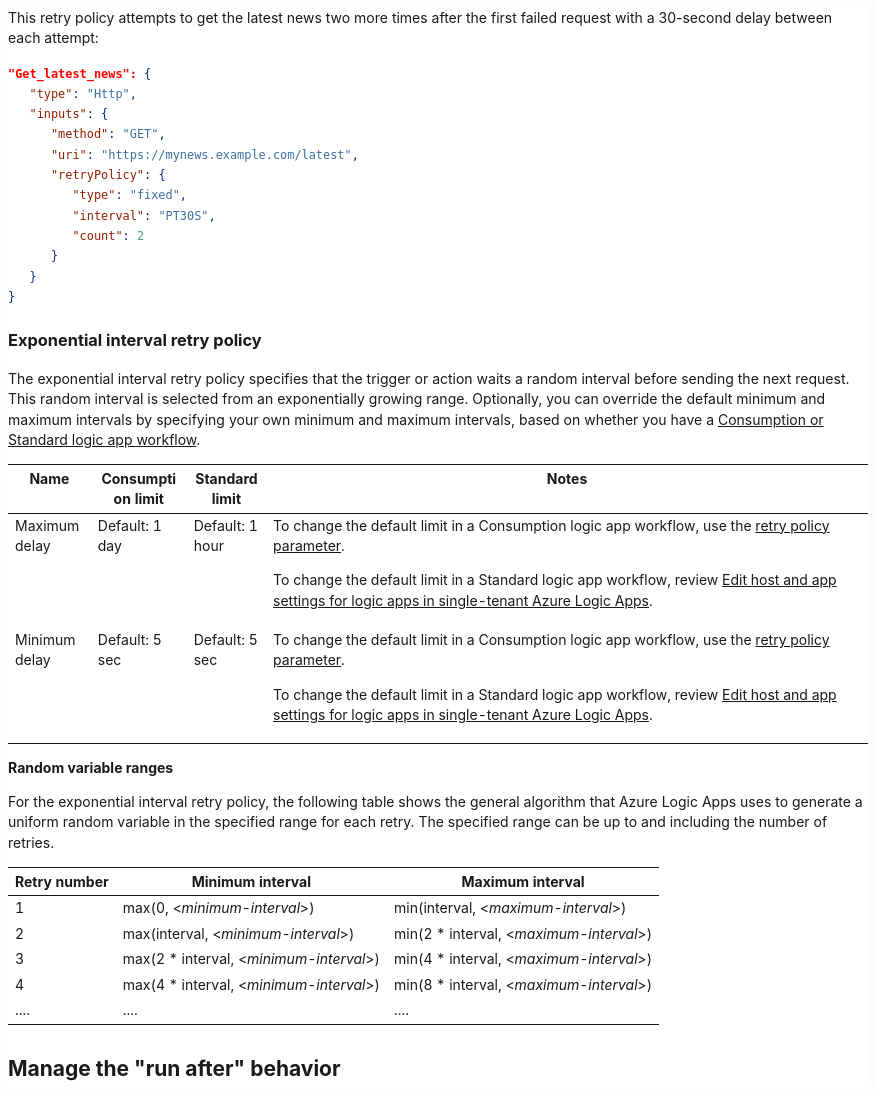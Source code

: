 This retry policy attempts to get the latest news two more times after the first failed request with a 30-second delay between each attempt:

```json
"Get_latest_news": {
   "type": "Http",
   "inputs": {
      "method": "GET",
      "uri": "https://mynews.example.com/latest",
      "retryPolicy": {
         "type": "fixed",
         "interval": "PT30S",
         "count": 2
      }
   }
}
```

<a name="exponential-interval"></a>

### Exponential interval retry policy

The exponential interval retry policy specifies that the trigger or action waits a random interval before sending the next request. This random interval is selected from an exponentially growing range. Optionally, you can override the default minimum and maximum intervals by specifying your own minimum and maximum intervals, based on whether you have a [Consumption or Standard logic app workflow](logic-apps-overview.md#resource-environment-differences).

| Name | Consumption limit | Standard limit | Notes |
|------|-------------------|----------------|-------|
| Maximum delay | Default: 1 day | Default: 1 hour | To change the default limit in a Consumption logic app workflow, use the [retry policy parameter](logic-apps-exception-handling.md#retry-policies). <p><p>To change the default limit in a Standard logic app workflow, review [Edit host and app settings for logic apps in single-tenant Azure Logic Apps](edit-app-settings-host-settings.md). |
| Minimum delay | Default: 5 sec | Default: 5 sec | To change the default limit in a Consumption logic app workflow, use the [retry policy parameter](logic-apps-exception-handling.md#retry-policies). <p><p>To change the default limit in a Standard logic app workflow, review [Edit host and app settings for logic apps in single-tenant Azure Logic Apps](edit-app-settings-host-settings.md). |

**Random variable ranges**

For the exponential interval retry policy, the following table shows the general algorithm that Azure Logic Apps uses to generate a uniform random variable in the specified range for each retry. The specified range can be up to and including the number of retries.

| Retry number | Minimum interval | Maximum interval |
|--------------|------------------|------------------|
| 1 | max(0, <*minimum-interval*>) | min(interval, <*maximum-interval*>) |
| 2 | max(interval, <*minimum-interval*>) | min(2 * interval, <*maximum-interval*>) |
| 3 | max(2 * interval, <*minimum-interval*>) | min(4 * interval, <*maximum-interval*>) |
| 4 | max(4 * interval, <*minimum-interval*>) | min(8 * interval, <*maximum-interval*>) |
| .... | .... | .... |

<a name="control-run-after-behavior"></a>

## Manage the "run after" behavior
